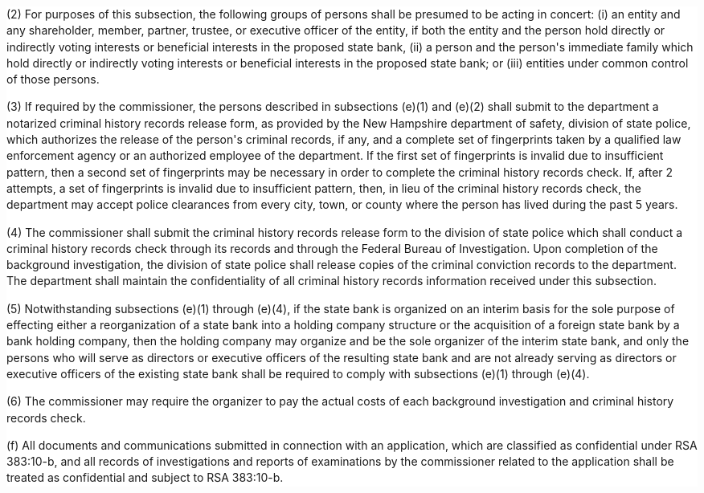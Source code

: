  (2) For purposes of this subsection, the following groups of
persons shall be presumed to be acting in concert: (i) an entity and any
shareholder, member, partner, trustee, or executive officer of the
entity, if both the entity and the person hold directly or indirectly
voting interests or beneficial interests in the proposed state bank,
(ii) a person and the person's immediate family which hold directly or
indirectly voting interests or beneficial interests in the proposed
state bank; or (iii) entities under common control of those persons.
                                             
 (3) If required by the commissioner, the persons described in
subsections (e)(1) and (e)(2) shall submit to the department a notarized
criminal history records release form, as provided by the New Hampshire
department of safety, division of state police, which authorizes the
release of the person's criminal records, if any, and a complete set of
fingerprints taken by a qualified law enforcement agency or an
authorized employee of the department. If the first set of fingerprints
is invalid due to insufficient pattern, then a second set of
fingerprints may be necessary in order to complete the criminal history
records check. If, after 2 attempts, a set of fingerprints is invalid
due to insufficient pattern, then, in lieu of the criminal history
records check, the department may accept police clearances from every
city, town, or county where the person has lived during the past 5
years.
                                             
 (4) The commissioner shall submit the criminal history records
release form to the division of state police which shall conduct a
criminal history records check through its records and through the
Federal Bureau of Investigation. Upon completion of the background
investigation, the division of state police shall release copies of the
criminal conviction records to the department. The department shall
maintain the confidentiality of all criminal history records information
received under this subsection.
                                             
 (5) Notwithstanding subsections (e)(1) through (e)(4), if the
state bank is organized on an interim basis for the sole purpose of
effecting either a reorganization of a state bank into a holding company
structure or the acquisition of a foreign state bank by a bank holding
company, then the holding company may organize and be the sole organizer
of the interim state bank, and only the persons who will serve as
directors or executive officers of the resulting state bank and are not
already serving as directors or executive officers of the existing state
bank shall be required to comply with subsections (e)(1) through
(e)(4).
                                             
 (6) The commissioner may require the organizer to pay the actual
costs of each background investigation and criminal history records
check.
                                             
 (f) All documents and communications submitted in connection with an
application, which are classified as confidential under RSA 383:10-b,
and all records of investigations and reports of examinations by the
commissioner related to the application shall be treated as confidential
and subject to RSA 383:10-b.
